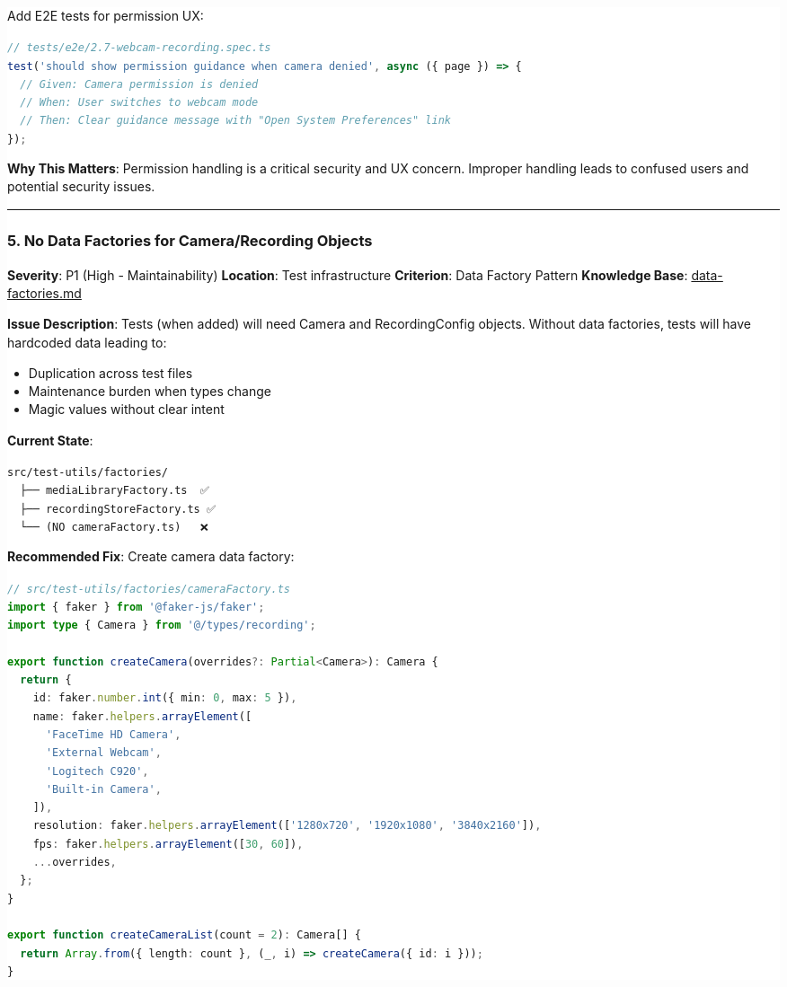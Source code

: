 ```rust
```

Add E2E tests for permission UX:

```typescript
// tests/e2e/2.7-webcam-recording.spec.ts
test('should show permission guidance when camera denied', async ({ page }) => {
  // Given: Camera permission is denied
  // When: User switches to webcam mode
  // Then: Clear guidance message with "Open System Preferences" link
});
```

**Why This Matters**:
Permission handling is a critical security and UX concern. Improper handling leads to confused users and potential security issues.

---

### 5. No Data Factories for Camera/Recording Objects

**Severity**: P1 (High - Maintainability)
**Location**: Test infrastructure
**Criterion**: Data Factory Pattern
**Knowledge Base**: [data-factories.md](../bmad/bmm/testarch/knowledge/data-factories.md)

**Issue Description**:
Tests (when added) will need Camera and RecordingConfig objects. Without data factories, tests will have hardcoded data leading to:
- Duplication across test files
- Maintenance burden when types change
- Magic values without clear intent

**Current State**:
```
src/test-utils/factories/
  ├── mediaLibraryFactory.ts  ✅
  ├── recordingStoreFactory.ts ✅
  └── (NO cameraFactory.ts)   ❌
```

**Recommended Fix**:
Create camera data factory:

```typescript
// src/test-utils/factories/cameraFactory.ts
import { faker } from '@faker-js/faker';
import type { Camera } from '@/types/recording';

export function createCamera(overrides?: Partial<Camera>): Camera {
  return {
    id: faker.number.int({ min: 0, max: 5 }),
    name: faker.helpers.arrayElement([
      'FaceTime HD Camera',
      'External Webcam',
      'Logitech C920',
      'Built-in Camera',
    ]),
    resolution: faker.helpers.arrayElement(['1280x720', '1920x1080', '3840x2160']),
    fps: faker.helpers.arrayElement([30, 60]),
    ...overrides,
  };
}

export function createCameraList(count = 2): Camera[] {
  return Array.from({ length: count }, (_, i) => createCamera({ id: i }));
}
```